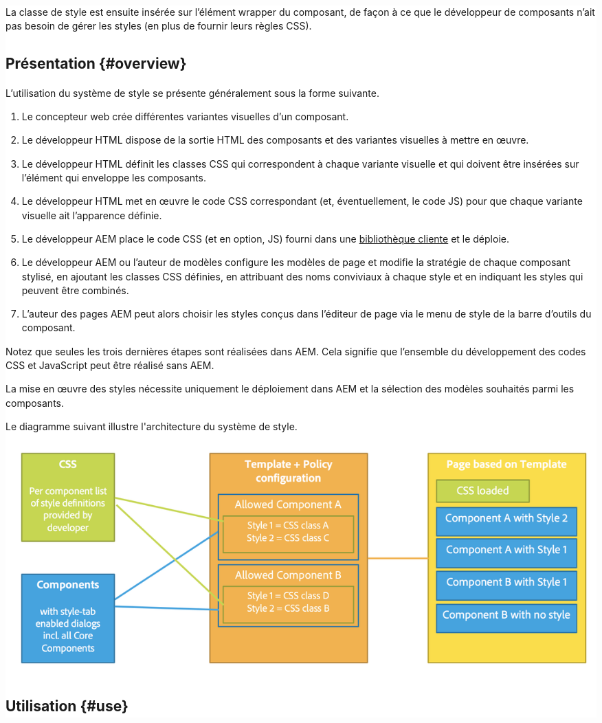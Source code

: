 La classe de style est ensuite insérée sur l’élément wrapper du composant, de façon à ce que le développeur de composants n’ait pas besoin de gérer les styles (en plus de fournir leurs règles CSS).

## Présentation {#overview}

L’utilisation du système de style se présente généralement sous la forme suivante.

1. Le concepteur web crée différentes variantes visuelles d’un composant.

1. Le développeur HTML dispose de la sortie HTML des composants et des variantes visuelles à mettre en œuvre.

1. Le développeur HTML définit les classes CSS qui correspondent à chaque variante visuelle et qui doivent être insérées sur l’élément qui enveloppe les composants.

1. Le développeur HTML met en œuvre le code CSS correspondant (et, éventuellement, le code JS) pour que chaque variante visuelle ait l’apparence définie.

1. Le développeur AEM place le code CSS (et en option, JS) fourni dans une [bibliothèque cliente](/help/sites-developing/clientlibs.md) et le déploie.

1. Le développeur AEM ou l’auteur de modèles configure les modèles de page et modifie la stratégie de chaque composant stylisé, en ajoutant les classes CSS définies, en attribuant des noms conviviaux à chaque style et en indiquant les styles qui peuvent être combinés.

1. L’auteur des pages AEM peut alors choisir les styles conçus dans l’éditeur de page via le menu de style de la barre d’outils du composant.

Notez que seules les trois dernières étapes sont réalisées dans AEM. Cela signifie que l’ensemble du développement des codes CSS et JavaScript peut être réalisé sans AEM.

La mise en œuvre des styles nécessite uniquement le déploiement dans AEM et la sélection des modèles souhaités parmi les composants.

Le diagramme suivant illustre l&#39;architecture du système de style.

![aem-style-system](assets/aem-style-system.png)

## Utilisation {#use}
